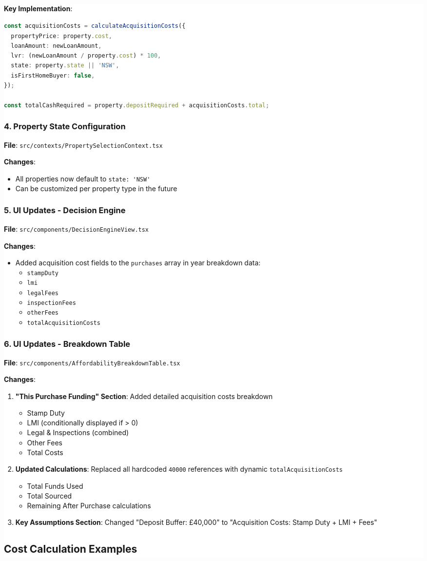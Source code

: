 **Key Implementation**:
```typescript
const acquisitionCosts = calculateAcquisitionCosts({
  propertyPrice: property.cost,
  loanAmount: newLoanAmount,
  lvr: (newLoanAmount / property.cost) * 100,
  state: property.state || 'NSW',
  isFirstHomeBuyer: false,
});

const totalCashRequired = property.depositRequired + acquisitionCosts.total;
```

### 4. Property State Configuration
**File**: `src/contexts/PropertySelectionContext.tsx`

**Changes**:
- All properties now default to `state: 'NSW'`
- Can be customized per property type in the future

### 5. UI Updates - Decision Engine
**File**: `src/components/DecisionEngineView.tsx`

**Changes**:
- Added acquisition cost fields to the `purchases` array in year breakdown data:
  - `stampDuty`
  - `lmi`
  - `legalFees`
  - `inspectionFees`
  - `otherFees`
  - `totalAcquisitionCosts`

### 6. UI Updates - Breakdown Table
**File**: `src/components/AffordabilityBreakdownTable.tsx`

**Changes**:
1. **"This Purchase Funding" Section**: Added detailed acquisition costs breakdown
   - Stamp Duty
   - LMI (conditionally displayed if > 0)
   - Legal & Inspections (combined)
   - Other Fees
   - Total Costs
   
2. **Updated Calculations**: Replaced all hardcoded `40000` references with dynamic `totalAcquisitionCosts`
   - Total Funds Used
   - Total Sourced
   - Remaining After Purchase calculations

3. **Key Assumptions Section**: Changed "Deposit Buffer: £40,000" to "Acquisition Costs: Stamp Duty + LMI + Fees"

## Cost Calculation Examples
